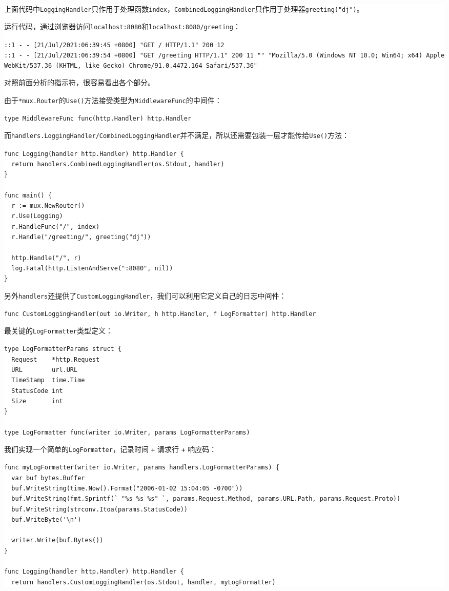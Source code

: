 上面代码中`LoggingHandler`只作用于处理函数`index`，`CombinedLoggingHandler`只作用于处理器`greeting("dj")`。

运行代码，通过浏览器访问`localhost:8080`和`localhost:8080/greeting`：

```golang
::1 - - [21/Jul/2021:06:39:45 +0800] "GET / HTTP/1.1" 200 12
::1 - - [21/Jul/2021:06:39:54 +0800] "GET /greeting HTTP/1.1" 200 11 "" "Mozilla/5.0 (Windows NT 10.0; Win64; x64) AppleWebKit/537.36 (KHTML, like Gecko) Chrome/91.0.4472.164 Safari/537.36"
```

对照前面分析的指示符，很容易看出各个部分。

由于`*mux.Router`的`Use()`方法接受类型为`MiddlewareFunc`的中间件：

```golang
type MiddlewareFunc func(http.Handler) http.Handler
```

而`handlers.LoggingHandler/CombinedLoggingHandler`并不满足，所以还需要包装一层才能传给`Use()`方法：

```golang
func Logging(handler http.Handler) http.Handler {
  return handlers.CombinedLoggingHandler(os.Stdout, handler)
}

func main() {
  r := mux.NewRouter()
  r.Use(Logging)
  r.HandleFunc("/", index)
  r.Handle("/greeting/", greeting("dj"))

  http.Handle("/", r)
  log.Fatal(http.ListenAndServe(":8080", nil))
}
```

另外`handlers`还提供了`CustomLoggingHandler`，我们可以利用它定义自己的日志中间件：

```golang
func CustomLoggingHandler(out io.Writer, h http.Handler, f LogFormatter) http.Handler
```

最关键的`LogFormatter`类型定义：

```golang
type LogFormatterParams struct {
  Request    *http.Request
  URL        url.URL
  TimeStamp  time.Time
  StatusCode int
  Size       int
}

type LogFormatter func(writer io.Writer, params LogFormatterParams)
```

我们实现一个简单的`LogFormatter`，记录时间 + 请求行 + 响应码：

```golang
func myLogFormatter(writer io.Writer, params handlers.LogFormatterParams) {
  var buf bytes.Buffer
  buf.WriteString(time.Now().Format("2006-01-02 15:04:05 -0700"))
  buf.WriteString(fmt.Sprintf(` "%s %s %s" `, params.Request.Method, params.URL.Path, params.Request.Proto))
  buf.WriteString(strconv.Itoa(params.StatusCode))
  buf.WriteByte('\n')

  writer.Write(buf.Bytes())
}

func Logging(handler http.Handler) http.Handler {
  return handlers.CustomLoggingHandler(os.Stdout, handler, myLogFormatter)
```